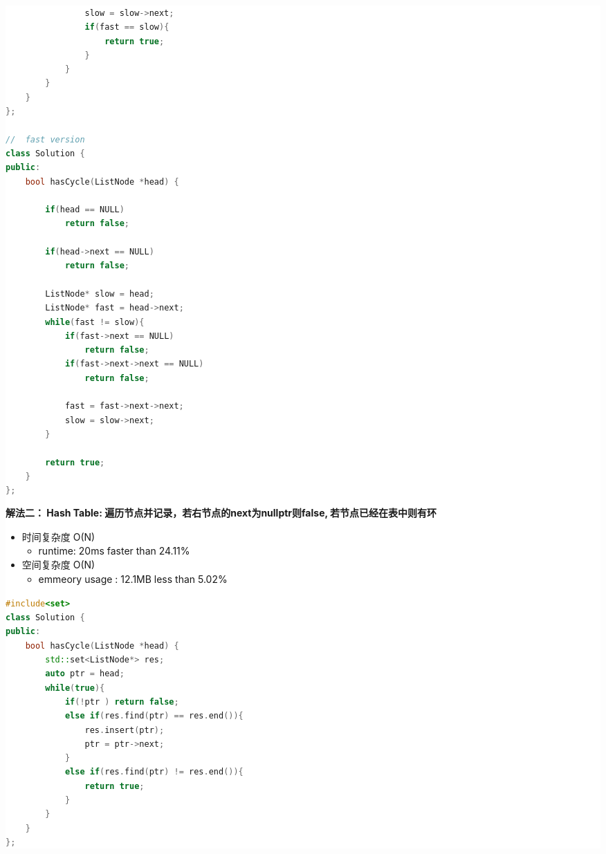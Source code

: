 ```c++
                slow = slow->next;
                if(fast == slow){
                    return true;
                }
            }
        }
    }
};

//  fast version
class Solution {
public:
    bool hasCycle(ListNode *head) {

        if(head == NULL)
            return false;

        if(head->next == NULL)
            return false;

        ListNode* slow = head;
        ListNode* fast = head->next;
        while(fast != slow){
            if(fast->next == NULL)
                return false;
            if(fast->next->next == NULL)
                return false;

            fast = fast->next->next;
            slow = slow->next;
        }

        return true;
    }
};
```

**解法二： Hash Table: 遍历节点并记录，若右节点的next为nullptr则false, 若节点已经在表中则有环**

- 时间复杂度 O(N)  
  - runtime:  20ms   faster than 24.11%
- 空间复杂度 O(N)
  - emmeory usage : 12.1MB less than 5.02%

```C++
#include<set>
class Solution {
public:
    bool hasCycle(ListNode *head) {
        std::set<ListNode*> res;
        auto ptr = head;
        while(true){
            if(!ptr ) return false;
            else if(res.find(ptr) == res.end()){
                res.insert(ptr);
                ptr = ptr->next;
            }
            else if(res.find(ptr) != res.end()){
                return true;
            }       
        }
    }
};
```
